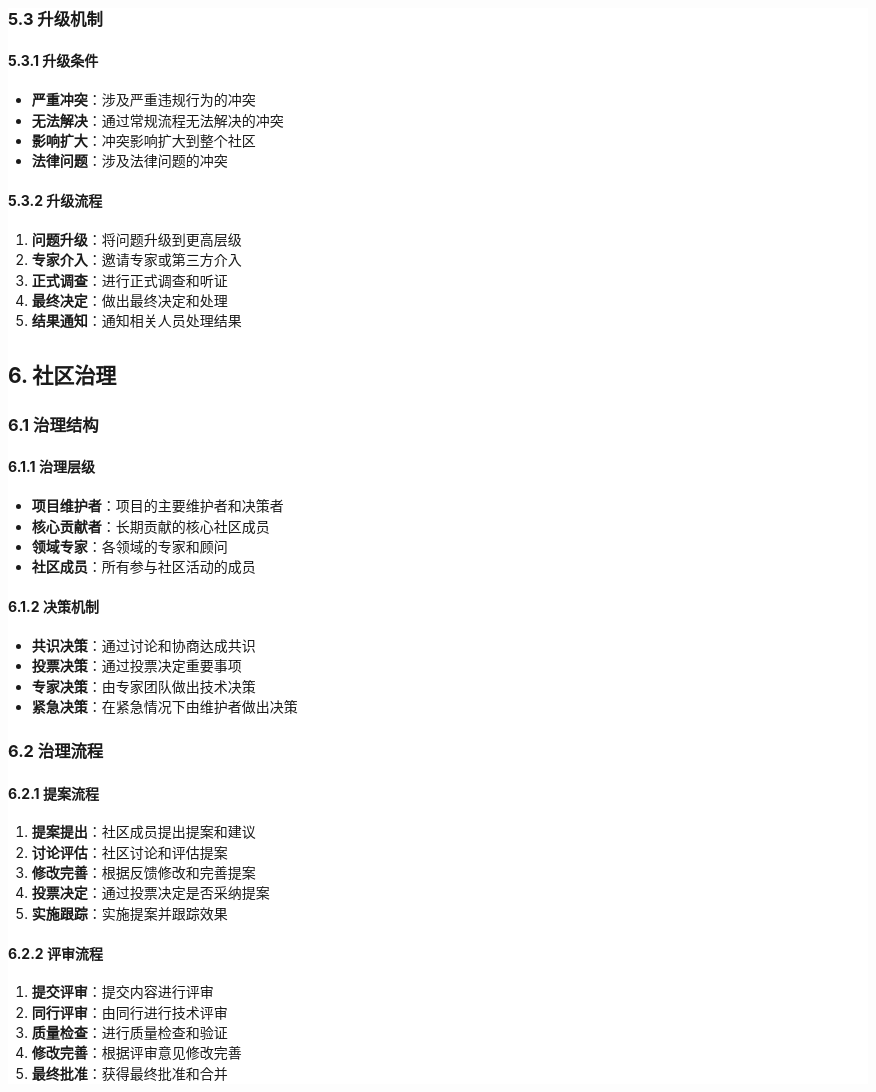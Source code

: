 ### 5.3 升级机制

#### 5.3.1 升级条件

- **严重冲突**：涉及严重违规行为的冲突
- **无法解决**：通过常规流程无法解决的冲突
- **影响扩大**：冲突影响扩大到整个社区
- **法律问题**：涉及法律问题的冲突

#### 5.3.2 升级流程

1. **问题升级**：将问题升级到更高层级
2. **专家介入**：邀请专家或第三方介入
3. **正式调查**：进行正式调查和听证
4. **最终决定**：做出最终决定和处理
5. **结果通知**：通知相关人员处理结果

## 6. 社区治理

### 6.1 治理结构

#### 6.1.1 治理层级

- **项目维护者**：项目的主要维护者和决策者
- **核心贡献者**：长期贡献的核心社区成员
- **领域专家**：各领域的专家和顾问
- **社区成员**：所有参与社区活动的成员

#### 6.1.2 决策机制

- **共识决策**：通过讨论和协商达成共识
- **投票决策**：通过投票决定重要事项
- **专家决策**：由专家团队做出技术决策
- **紧急决策**：在紧急情况下由维护者做出决策

### 6.2 治理流程

#### 6.2.1 提案流程

1. **提案提出**：社区成员提出提案和建议
2. **讨论评估**：社区讨论和评估提案
3. **修改完善**：根据反馈修改和完善提案
4. **投票决定**：通过投票决定是否采纳提案
5. **实施跟踪**：实施提案并跟踪效果

#### 6.2.2 评审流程

1. **提交评审**：提交内容进行评审
2. **同行评审**：由同行进行技术评审
3. **质量检查**：进行质量检查和验证
4. **修改完善**：根据评审意见修改完善
5. **最终批准**：获得最终批准和合并
